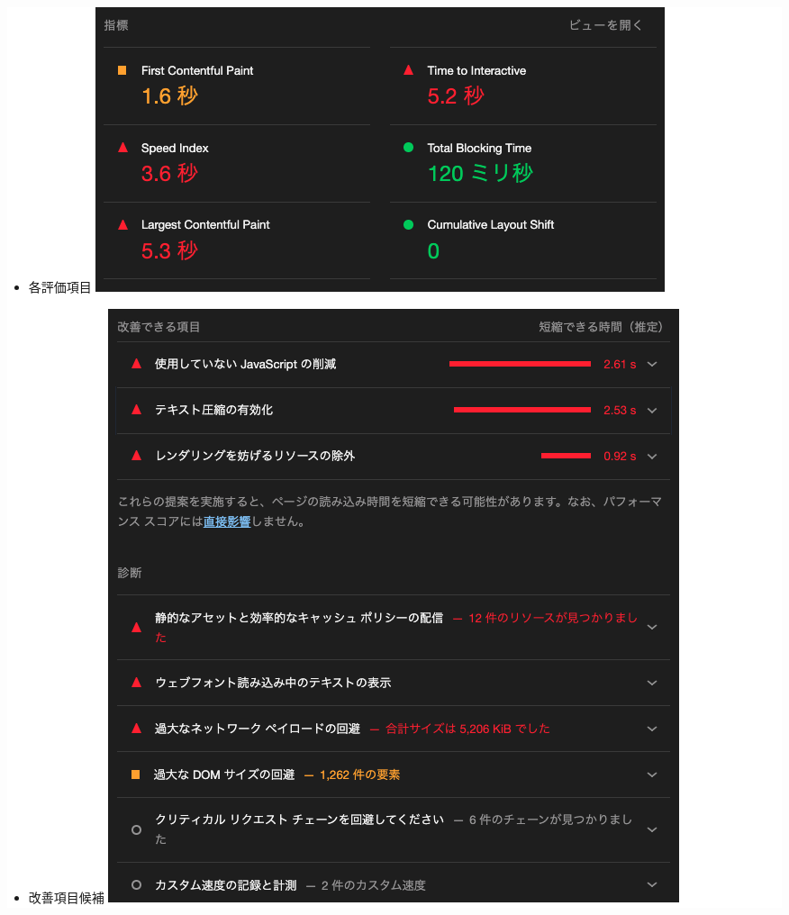 - 各評価項目
![LightHouse](/images/74808a73d56213/section.png)

- 改善項目候補
![LightHouse](/images/74808a73d56213/fix.png)
